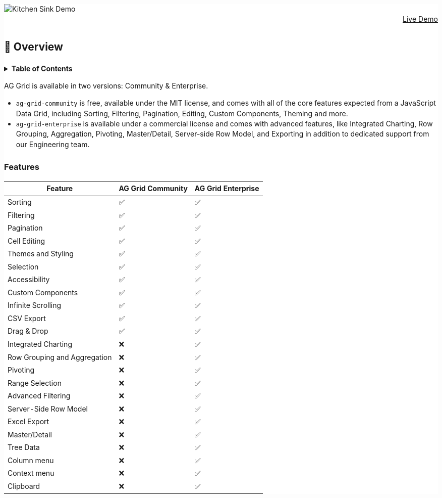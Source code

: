 <picture>
    <source srcset="./kitchen-sink-demo-light.gif" media="(prefers-color-scheme: light)">
    <source srcset="./kitchen-sink-demo-dark.gif" media="(prefers-color-scheme: dark)">
    <img src="./kitchen-sink-demo-dark.gif" alt="Kitchen Sink Demo">
</picture>
<div align="right"><span><a href="https://ag-grid.com/example/?utm_source=ag-grid-readme&utm_medium=repository&utm_campaign=github">Live Demo</a></span></div>

## 📖 Overview

<details><summary><strong>Table of Contents</strong></summary></details>

AG Grid is available in two versions: Community & Enterprise. 

- `ag-grid-community` is free, available under the MIT license, and comes with all of the core features expected from a JavaScript Data Grid, including Sorting, Filtering, Pagination, Editing, Custom Components, Theming and more.
- `ag-grid-enterprise` is available under a commercial license and comes with advanced features, like Integrated Charting, Row Grouping, Aggregation, Pivoting, Master/Detail, Server-side Row Model, and Exporting in addition to dedicated support from our Engineering team.

### Features

| Feature                      | AG Grid Community | AG Grid Enterprise |
| ---------------------------- | ----------------- | ------------------ |
| Sorting                      | ✅                | ✅                 |
| Filtering                    | ✅                | ✅                 |
| Pagination                   | ✅                | ✅                 |
| Cell Editing                 | ✅                | ✅                 |
| Themes and Styling           | ✅                | ✅                 |
| Selection                    | ✅                | ✅                 |
| Accessibility                | ✅                | ✅                 |
| Custom Components            | ✅                | ✅                 |
| Infinite Scrolling           | ✅                | ✅                 |
| CSV Export                   | ✅                | ✅                 |
| Drag & Drop                  | ✅                | ✅                 |
| Integrated Charting          | ❌                | ✅                 |
| Row Grouping and Aggregation | ❌                | ✅                 |
| Pivoting                     | ❌                | ✅                 |
| Range Selection              | ❌                | ✅                 |
| Advanced Filtering           | ❌                | ✅                 |
| Server-Side Row Model        | ❌                | ✅                 |
| Excel Export                 | ❌                | ✅                 |
| Master/Detail                | ❌                | ✅                 |
| Tree Data                    | ❌                | ✅                 |
| Column menu                  | ❌                | ✅                 |
| Context menu                 | ❌                | ✅                 |
| Clipboard                    | ❌                | ✅                 |